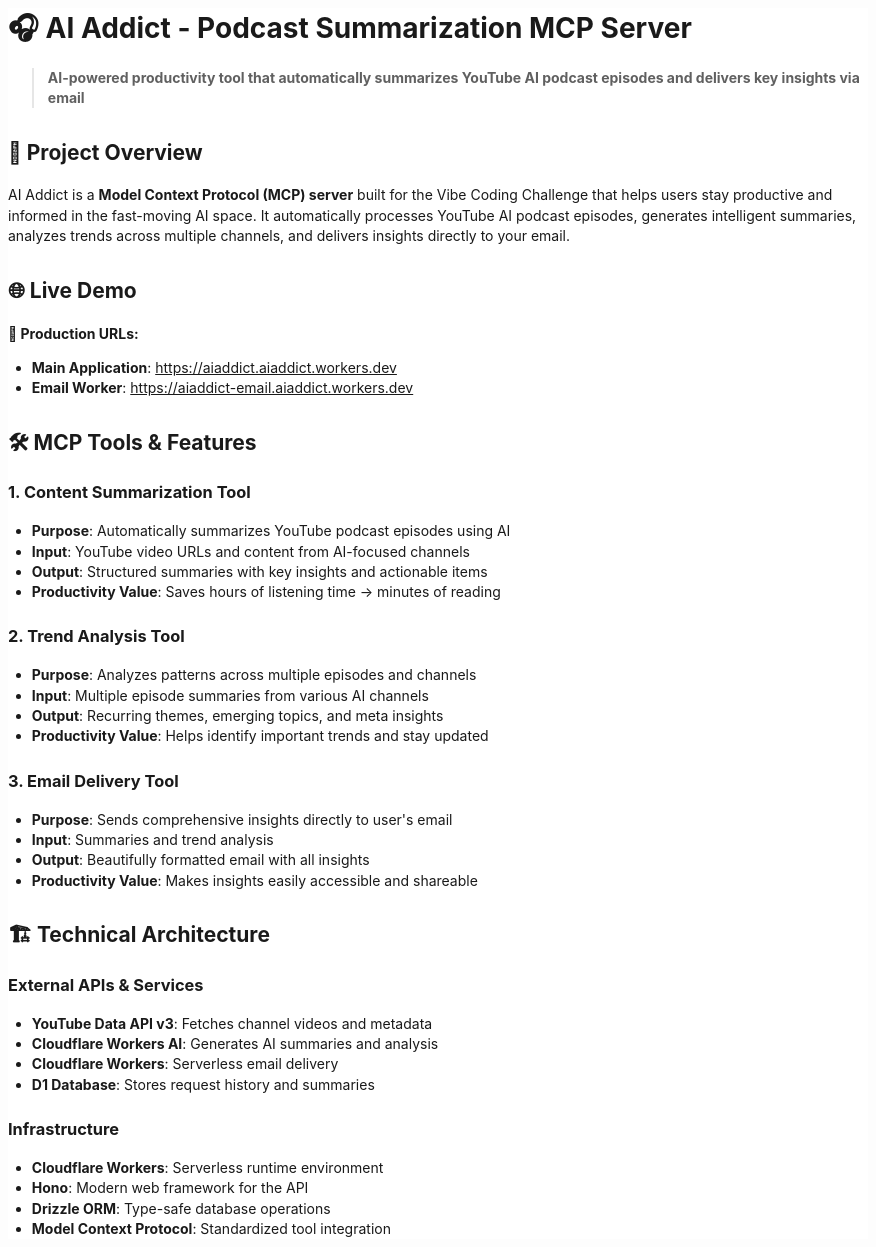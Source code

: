 # 🎧 AI Addict - Podcast Summarization MCP Server

> **AI-powered productivity tool that automatically summarizes YouTube AI podcast episodes and delivers key insights via email**

## 🚀 Project Overview

AI Addict is a **Model Context Protocol (MCP) server** built for the Vibe Coding Challenge that helps users stay productive and informed in the fast-moving AI space. It automatically processes YouTube AI podcast episodes, generates intelligent summaries, analyzes trends across multiple channels, and delivers insights directly to your email.

## 🌐 Live Demo

**🎯 Production URLs:**
- **Main Application**: https://aiaddict.aiaddict.workers.dev
- **Email Worker**: https://aiaddict-email.aiaddict.workers.dev

## 🛠️ MCP Tools & Features

### 1. **Content Summarization Tool**
- **Purpose**: Automatically summarizes YouTube podcast episodes using AI
- **Input**: YouTube video URLs and content from AI-focused channels
- **Output**: Structured summaries with key insights and actionable items
- **Productivity Value**: Saves hours of listening time → minutes of reading

### 2. **Trend Analysis Tool**
- **Purpose**: Analyzes patterns across multiple episodes and channels
- **Input**: Multiple episode summaries from various AI channels
- **Output**: Recurring themes, emerging topics, and meta insights
- **Productivity Value**: Helps identify important trends and stay updated

### 3. **Email Delivery Tool**
- **Purpose**: Sends comprehensive insights directly to user's email
- **Input**: Summaries and trend analysis
- **Output**: Beautifully formatted email with all insights
- **Productivity Value**: Makes insights easily accessible and shareable

## 🏗️ Technical Architecture

### **External APIs & Services**
- **YouTube Data API v3**: Fetches channel videos and metadata
- **Cloudflare Workers AI**: Generates AI summaries and analysis
- **Cloudflare Workers**: Serverless email delivery
- **D1 Database**: Stores request history and summaries

### **Infrastructure**
- **Cloudflare Workers**: Serverless runtime environment
- **Hono**: Modern web framework for the API
- **Drizzle ORM**: Type-safe database operations
- **Model Context Protocol**: Standardized tool integration
